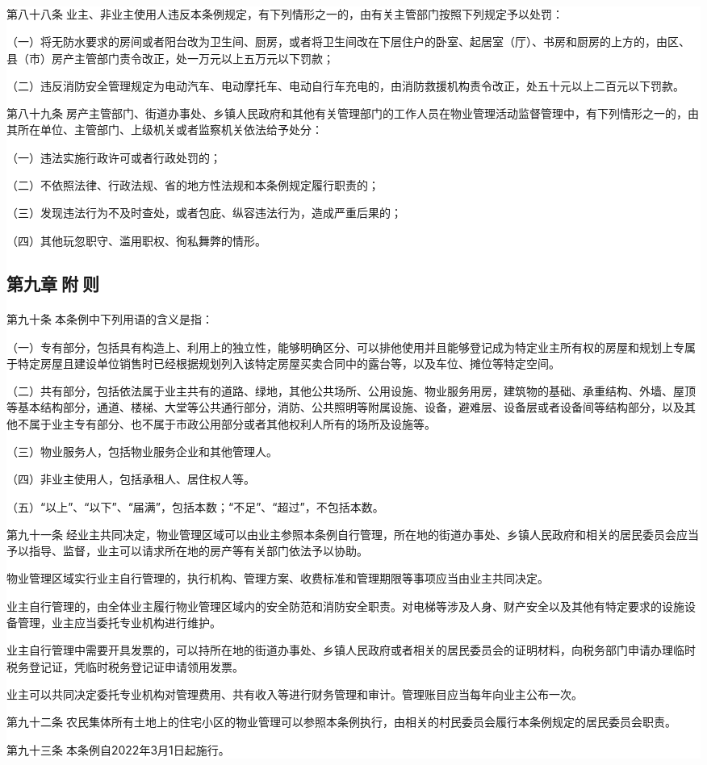 第八十八条 业主、非业主使用人违反本条例规定，有下列情形之一的，由有关主管部门按照下列规定予以处罚：

（一）将无防水要求的房间或者阳台改为卫生间、厨房，或者将卫生间改在下层住户的卧室、起居室（厅）、书房和厨房的上方的，由区、县（市）房产主管部门责令改正，处一万元以上五万元以下罚款；

（二）违反消防安全管理规定为电动汽车、电动摩托车、电动自行车充电的，由消防救援机构责令改正，处五十元以上二百元以下罚款。

第八十九条 房产主管部门、街道办事处、乡镇人民政府和其他有关管理部门的工作人员在物业管理活动监督管理中，有下列情形之一的，由其所在单位、主管部门、上级机关或者监察机关依法给予处分：

（一）违法实施行政许可或者行政处罚的；

（二）不依照法律、行政法规、省的地方性法规和本条例规定履行职责的；

（三）发现违法行为不及时查处，或者包庇、纵容违法行为，造成严重后果的；

（四）其他玩忽职守、滥用职权、徇私舞弊的情形。

## 第九章  附  则

第九十条 本条例中下列用语的含义是指：

（一）专有部分，包括具有构造上、利用上的独立性，能够明确区分、可以排他使用并且能够登记成为特定业主所有权的房屋和规划上专属于特定房屋且建设单位销售时已经根据规划列入该特定房屋买卖合同中的露台等，以及车位、摊位等特定空间。

（二）共有部分，包括依法属于业主共有的道路、绿地，其他公共场所、公用设施、物业服务用房，建筑物的基础、承重结构、外墙、屋顶等基本结构部分，通道、楼梯、大堂等公共通行部分，消防、公共照明等附属设施、设备，避难层、设备层或者设备间等结构部分，以及其他不属于业主专有部分、也不属于市政公用部分或者其他权利人所有的场所及设施等。

（三）物业服务人，包括物业服务企业和其他管理人。

（四）非业主使用人，包括承租人、居住权人等。

（五）“以上”、“以下”、“届满”，包括本数；“不足”、“超过”，不包括本数。

第九十一条 经业主共同决定，物业管理区域可以由业主参照本条例自行管理，所在地的街道办事处、乡镇人民政府和相关的居民委员会应当予以指导、监督，业主可以请求所在地的房产等有关部门依法予以协助。

物业管理区域实行业主自行管理的，执行机构、管理方案、收费标准和管理期限等事项应当由业主共同决定。

业主自行管理的，由全体业主履行物业管理区域内的安全防范和消防安全职责。对电梯等涉及人身、财产安全以及其他有特定要求的设施设备管理，业主应当委托专业机构进行维护。

业主自行管理中需要开具发票的，可以持所在地的街道办事处、乡镇人民政府或者相关的居民委员会的证明材料，向税务部门申请办理临时税务登记证，凭临时税务登记证申请领用发票。

业主可以共同决定委托专业机构对管理费用、共有收入等进行财务管理和审计。管理账目应当每年向业主公布一次。

第九十二条 农民集体所有土地上的住宅小区的物业管理可以参照本条例执行，由相关的村民委员会履行本条例规定的居民委员会职责。

第九十三条 本条例自2022年3月1日起施行。